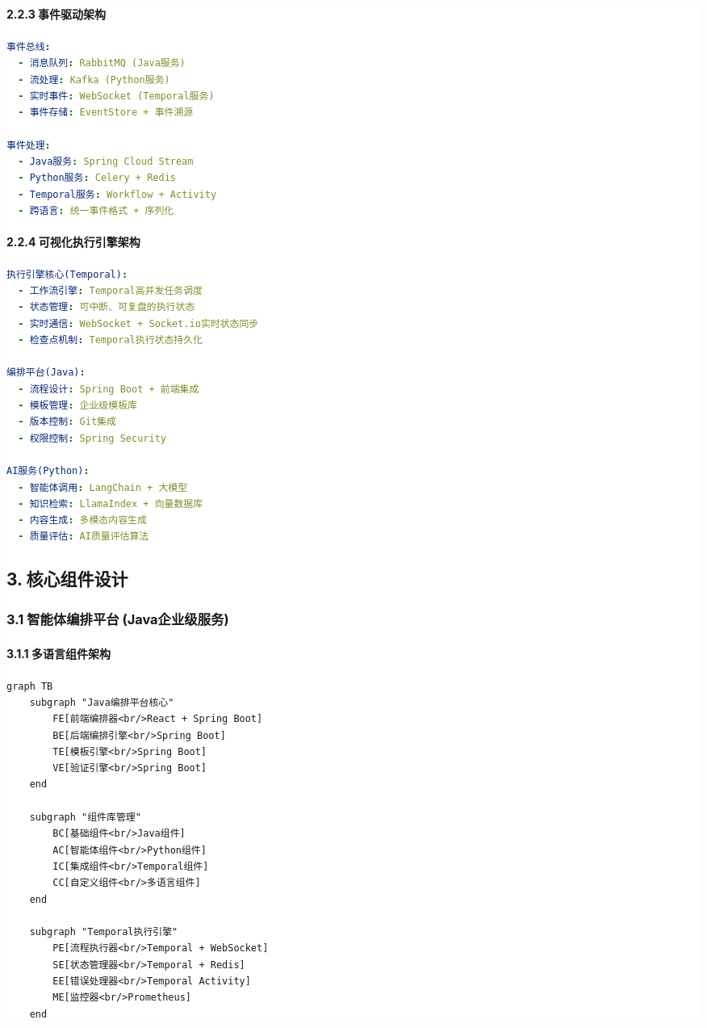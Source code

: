 #### 2.2.3 事件驱动架构
```yaml
事件总线:
  - 消息队列: RabbitMQ (Java服务)
  - 流处理: Kafka (Python服务)
  - 实时事件: WebSocket (Temporal服务)
  - 事件存储: EventStore + 事件溯源

事件处理:
  - Java服务: Spring Cloud Stream
  - Python服务: Celery + Redis
  - Temporal服务: Workflow + Activity
  - 跨语言: 统一事件格式 + 序列化
```

#### 2.2.4 可视化执行引擎架构
```yaml
执行引擎核心(Temporal):
  - 工作流引擎: Temporal高并发任务调度
  - 状态管理: 可中断、可复盘的执行状态
  - 实时通信: WebSocket + Socket.io实时状态同步
  - 检查点机制: Temporal执行状态持久化

编排平台(Java):
  - 流程设计: Spring Boot + 前端集成
  - 模板管理: 企业级模板库
  - 版本控制: Git集成
  - 权限控制: Spring Security

AI服务(Python):
  - 智能体调用: LangChain + 大模型
  - 知识检索: LlamaIndex + 向量数据库
  - 内容生成: 多模态内容生成
  - 质量评估: AI质量评估算法
```

## 3. 核心组件设计

### 3.1 智能体编排平台 (Java企业级服务)

#### 3.1.1 多语言组件架构
```mermaid
graph TB
    subgraph "Java编排平台核心"
        FE[前端编排器<br/>React + Spring Boot]
        BE[后端编排引擎<br/>Spring Boot]
        TE[模板引擎<br/>Spring Boot]
        VE[验证引擎<br/>Spring Boot]
    end
    
    subgraph "组件库管理"
        BC[基础组件<br/>Java组件]
        AC[智能体组件<br/>Python组件]
        IC[集成组件<br/>Temporal组件]
        CC[自定义组件<br/>多语言组件]
    end
    
    subgraph "Temporal执行引擎"
        PE[流程执行器<br/>Temporal + WebSocket]
        SE[状态管理器<br/>Temporal + Redis]
        EE[错误处理器<br/>Temporal Activity]
        ME[监控器<br/>Prometheus]
    end
```